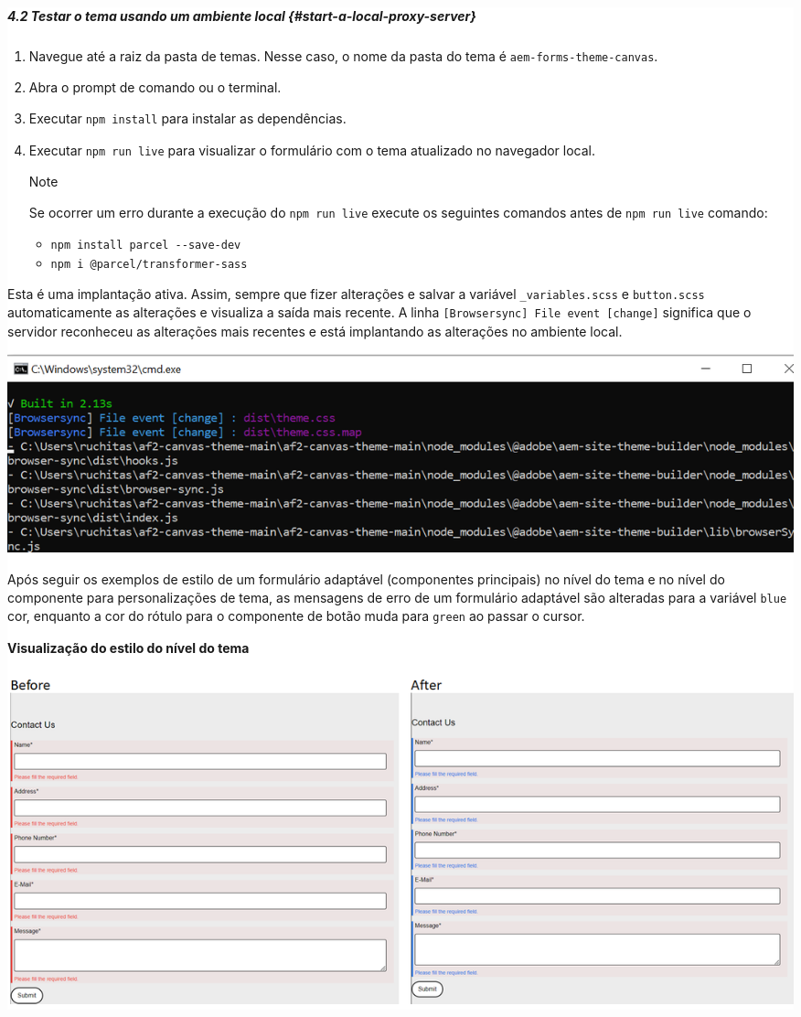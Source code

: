 ##### 4.2 Testar o tema usando um ambiente local {#start-a-local-proxy-server}

1. Navegue até a raiz da pasta de temas. Nesse caso, o nome da pasta do tema é `aem-forms-theme-canvas`.
1. Abra o prompt de comando ou o terminal.
1. Executar `npm install` para instalar as dependências.
1. Executar `npm run live` para visualizar o formulário com o tema atualizado no navegador local.

   >[!NOTE]
   >
   > Se ocorrer um erro durante a execução do `npm run live` execute os seguintes comandos antes de `npm run live` comando:
   >
   > * `npm install parcel --save-dev`
   > * `npm i @parcel/transformer-sass`

Esta é uma implantação ativa. Assim, sempre que fizer alterações e salvar a variável `_variables.scss` e `button.scss` automaticamente as alterações e visualiza a saída mais recente. A linha `[Browsersync] File event [change]` significa que o servidor reconheceu as alterações mais recentes e está implantando as alterações no ambiente local.

![Browsersync de proxy](/help/forms/assets/browser_sync.png)

Após seguir os exemplos de estilo de um formulário adaptável (componentes principais) no nível do tema e no nível do componente para personalizações de tema, as mensagens de erro de um formulário adaptável são alteradas para a variável `blue` cor, enquanto a cor do rótulo para o componente de botão muda para `green` ao passar o cursor.

**Visualização do estilo do nível do tema**

![Exemplo: Cor de erro definida como azul](/help/forms/assets/theme-level-changes.png)
